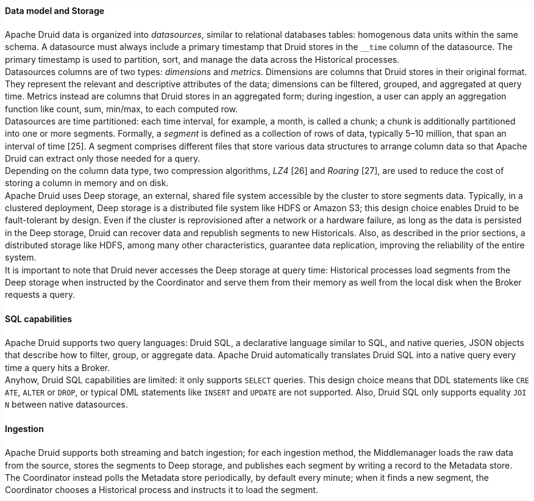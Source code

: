 #### Data model and Storage

Apache Druid data is organized into *datasources*, similar to relational databases tables: homogenous data units within the same schema. A datasource must always include a primary timestamp that Druid stores in the `__time` column of the datasource. The primary timestamp is used to partition, sort, and manage the data across the Historical processes.  
Datasources columns are of two types: *dimensions* and *metrics*. Dimensions are columns that Druid stores in their original format. They represent the relevant and descriptive attributes of the data; dimensions can be filtered, grouped, and aggregated at query time. Metrics instead are columns that Druid stores in an aggregated form; during ingestion, a user can apply an aggregation function like count, sum, min/max, to each computed row.  
Datasources are time partitioned: each time interval, for example, a month, is called a chunk; a chunk is additionally partitioned into one or more segments. Formally, a *segment* is defined as a collection of rows of data, typically 5–10 million, that span an interval of time [25]. A segment comprises different files that store various data structures to arrange column data so that Apache Druid can extract only those needed for a query.  
Depending on the column data type, two compression algorithms, *LZ4* [26] and *Roaring* [27], are used to reduce the cost of storing a column in memory and on disk.  
Apache Druid uses Deep storage, an external, shared file system accessible by the cluster to store segments data. Typically, in a clustered deployment, Deep storage is a distributed file system like HDFS or Amazon S3; this design choice enables Druid to be fault-tolerant by design. Even if the cluster is reprovisioned after a network or a hardware failure, as long as the data is persisted in the Deep storage, Druid can recover data and republish segments to new Historicals. Also, as described in the prior sections, a distributed storage like HDFS, among many other characteristics, guarantee data replication, improving the reliability of the entire system.  
It is important to note that Druid never accesses the Deep storage at query time: Historical processes load segments from the Deep storage when instructed by the Coordinator and serve them from their memory as well from the local disk when the Broker requests a query.

#### SQL capabilities

Apache Druid supports two query languages: Druid SQL, a declarative language similar to SQL, and native queries, JSON objects that describe how to filter, group, or aggregate data. Apache Druid automatically translates Druid SQL into a native query every time a query hits a Broker.  
Anyhow, Druid SQL capabilities are limited: it only supports `SELECT` queries. This design choice means that DDL statements like `CREATE`, `ALTER` or `DROP`, or typical DML statements like `INSERT` and `UPDATE` are not supported. Also, Druid SQL only supports equality `JOIN` between native datasources.

#### Ingestion

Apache Druid supports both streaming and batch ingestion; for each ingestion method, the Middlemanager loads the raw data from the source, stores the segments to Deep storage, and publishes each segment by writing a record to the Metadata store.
The Coordinator instead polls the Metadata store periodically, by default every minute; when it finds a new segment, the Coordinator chooses a Historical process and instructs it to load the segment.

<figure>